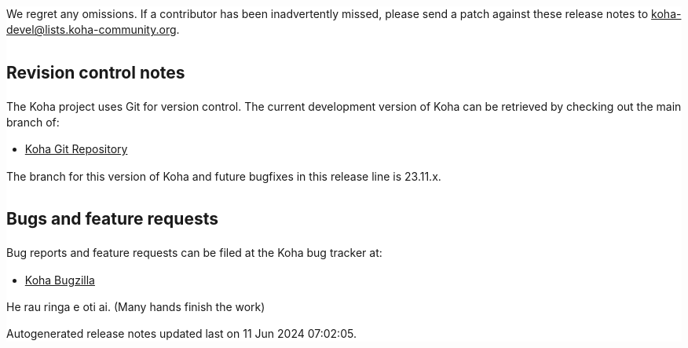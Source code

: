 
We regret any omissions.  If a contributor has been inadvertently missed,
please send a patch against these release notes to koha-devel@lists.koha-community.org.

## Revision control notes

The Koha project uses Git for version control.  The current development
version of Koha can be retrieved by checking out the main branch of:

- [Koha Git Repository](https://git.koha-community.org/koha-community/koha)

The branch for this version of Koha and future bugfixes in this release
line is 23.11.x.

## Bugs and feature requests

Bug reports and feature requests can be filed at the Koha bug
tracker at:

- [Koha Bugzilla](http://bugs.koha-community.org)

He rau ringa e oti ai.
(Many hands finish the work)

Autogenerated release notes updated last on 11 Jun 2024 07:02:05.
